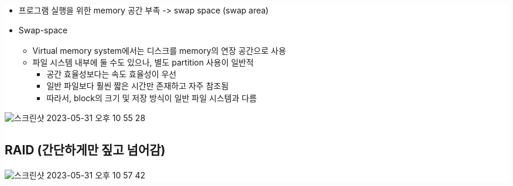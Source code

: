   - 프로그램 실행을 위한 memory 공간 부족 -> swap space (swap area)


- Swap-space
  - Virtual memory system에서는 디스크를 memory의 연장 공간으로 사용
  - 파일 시스템 내부에 둘 수도 있으나, 별도 partition 사용이 일반적
    - 공간 효율성보다는 속도 효율성이 우선
    - 일반 파일보다 훨씬 짧은 시간만 존재하고 자주 참조됨
    - 따라서, block의 크기 및 저장 방식이 일반 파일 시스템과 다름
    
<img width="593" alt="스크린샷 2023-05-31 오후 10 55 28" src="https://github.com/ohjinhokor/BOOKS-and-LECTURES/assets/71378447/dbce1fe1-a231-4a1b-bb88-acef832ac520">


## RAID (간단하게만 짚고 넘어감)

<img width="571" alt="스크린샷 2023-05-31 오후 10 57 42" src="https://github.com/ohjinhokor/BOOKS-and-LECTURES/assets/71378447/65915b95-7fac-4782-97f4-7ee488abdf4c">
